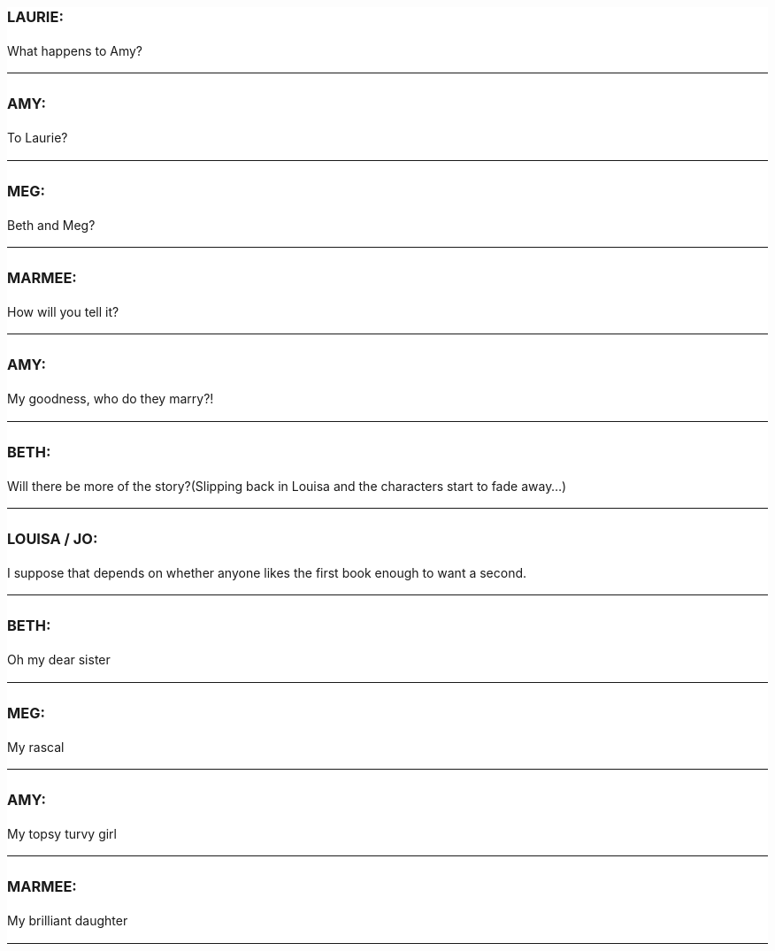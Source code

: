 ### LAURIE:
What happens to Amy?

---

### AMY:
To Laurie?

---

### MEG:
Beth and Meg?

---

### MARMEE:
How will you tell it?

---

### AMY:
My goodness, who do they marry?!

---

### BETH:
Will there be more of the story?(Slipping back in Louisa and the characters start to fade away…)

---

### LOUISA / JO:
I suppose that depends on whether anyone likes the first book enough to want a second. 

---

### BETH:
Oh my dear sister

---

### MEG:
My rascal

---

### AMY:
My topsy turvy girl

---

### MARMEE:
My brilliant daughter

---